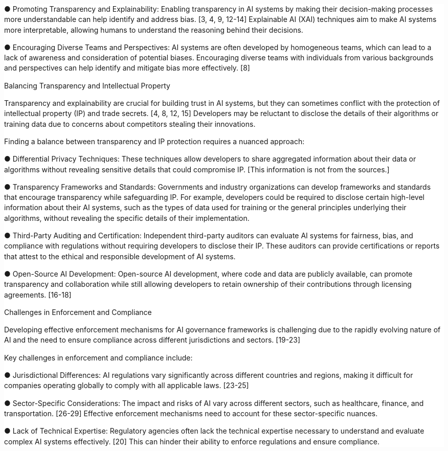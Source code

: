 ● Promoting Transparency and Explainability: Enabling transparency in AI systems by making their decision-making processes more understandable can help identify and address bias. \[3, 4, 9, 12-14\] Explainable AI (XAI) techniques aim to make AI systems more interpretable, allowing humans to understand the reasoning behind their decisions.

● Encouraging Diverse Teams and Perspectives: AI systems are often developed by homogeneous teams, which can lead to a lack of awareness and consideration of potential biases. Encouraging diverse teams with individuals from various backgrounds and perspectives can help identify and mitigate bias more effectively. \[8\]

Balancing Transparency and Intellectual Property

Transparency and explainability are crucial for building trust in AI systems, but they can sometimes conflict with the protection of intellectual property (IP) and trade secrets. \[4, 8, 12, 15\] Developers may be reluctant to disclose the details of their algorithms or training data due to concerns about competitors stealing their innovations.

Finding a balance between transparency and IP protection requires a nuanced approach:

● Differential Privacy Techniques: These techniques allow developers to share aggregated information about their data or algorithms without revealing sensitive details that could compromise IP. \[This information is not from the sources.\]

● Transparency Frameworks and Standards: Governments and industry organizations can develop frameworks and standards that encourage transparency while safeguarding IP. For example, developers could be required to disclose certain high-level information about their AI systems, such as the types of data used for training or the general principles underlying their algorithms, without revealing the specific details of their implementation.

● Third-Party Auditing and Certification: Independent third-party auditors can evaluate AI systems for fairness, bias, and compliance with regulations without requiring developers to disclose their IP. These auditors can provide certifications or reports that attest to the ethical and responsible development of AI systems.

● Open-Source AI Development: Open-source AI development, where code and data are publicly available, can promote transparency and collaboration while still allowing developers to retain ownership of their contributions through licensing agreements. \[16-18\]

Challenges in Enforcement and Compliance

Developing effective enforcement mechanisms for AI governance frameworks is challenging due to the rapidly evolving nature of AI and the need to ensure compliance across different jurisdictions and sectors. \[19-23\]

Key challenges in enforcement and compliance include:

● Jurisdictional Differences: AI regulations vary significantly across different countries and regions, making it difficult for companies operating globally to comply with all applicable laws. \[23-25\]

● Sector-Specific Considerations: The impact and risks of AI vary across different sectors, such as healthcare, finance, and transportation. \[26-29\] Effective enforcement mechanisms need to account for these sector-specific nuances.

● Lack of Technical Expertise: Regulatory agencies often lack the technical expertise necessary to understand and evaluate complex AI systems effectively. \[20\] This can hinder their ability to enforce regulations and ensure compliance.
